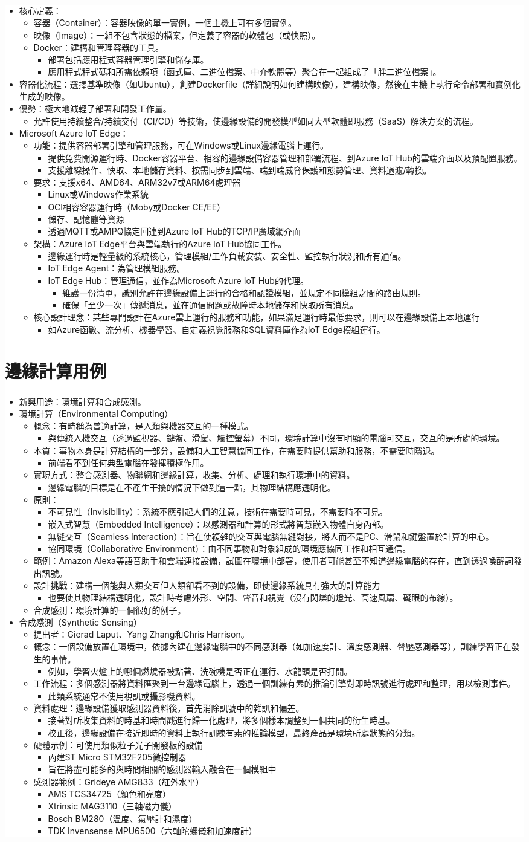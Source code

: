   * 核心定義：
    * 容器（Container）：容器映像的單一實例，一個主機上可有多個實例。
    * 映像（Image）：一組不包含狀態的檔案，但定義了容器的軟體包（或快照）。
    * Docker：建構和管理容器的工具。
      * 部署包括應用程式容器管理引擎和儲存庫。
      * 應用程式程式碼和所需依賴項（函式庫、二進位檔案、中介軟體等）聚合在一起組成了「胖二進位檔案」。
  * 容器化流程：選擇基準映像（如Ubuntu），創建Dockerfile（詳細說明如何建構映像），建構映像，然後在主機上執行命令部署和實例化生成的映像。
  * 優勢：極大地減輕了部署和開發工作量。
    * 允許使用持續整合/持續交付（CI/CD）等技術，使邊緣設備的開發模型如同大型軟體即服務（SaaS）解決方案的流程。
  * Microsoft Azure IoT Edge：
    * 功能：提供容器部署引擎和管理服務，可在Windows或Linux邊緣電腦上運行。
      * 提供免費開源運行時、Docker容器平台、相容的邊緣設備容器管理和部署流程、到Azure IoT Hub的雲端介面以及預配置服務。
      * 支援離線操作、快取、本地儲存資料、按需同步到雲端、端到端威脅保護和態勢管理、資料過濾/轉換。
    * 要求：支援x64、AMD64、ARM32v7或ARM64處理器
      * Linux或Windows作業系統
      * OCI相容容器運行時（Moby或Docker CE/EE）
      * 儲存、記憶體等資源
      * 透過MQTT或AMPQ協定回連到Azure IoT Hub的TCP/IP廣域網介面
    * 架構：Azure IoT Edge平台與雲端執行的Azure IoT Hub協同工作。
      * 邊緣運行時是輕量級的系統核心，管理模組/工作負載安裝、安全性、監控執行狀況和所有通信。
      * IoT Edge Agent：為管理模組服務。
      * IoT Edge Hub：管理通信，並作為Microsoft Azure IoT Hub的代理。
        * 維護一份清單，識別允許在邊緣設備上運行的合格和認證模組，並規定不同模組之間的路由規則。
        * 確保「至少一次」傳遞消息，並在通信問題或故障時本地儲存和快取所有消息。
    * 核心設計理念：某些專門設計在Azure雲上運行的服務和功能，如果滿足運行時最低要求，則可以在邊緣設備上本地運行
      * 如Azure函數、流分析、機器學習、自定義視覺服務和SQL資料庫作為IoT Edge模組運行。

# 邊緣計算用例
* 新興用途：環境計算和合成感測。
* 環境計算（Environmental Computing）
  * 概念：有時稱為普適計算，是人類與機器交互的一種模式。
    * 與傳統人機交互（透過監視器、鍵盤、滑鼠、觸控螢幕）不同，環境計算中沒有明顯的電腦可交互，交互的是所處的環境。
  * 本質：事物本身是計算結構的一部分，設備和人工智慧協同工作，在需要時提供幫助和服務，不需要時隱退。
    * 前端看不到任何典型電腦在發揮積極作用。
  * 實現方式：整合感測器、物聯網和邊緣計算，收集、分析、處理和執行環境中的資料。
    * 邊緣電腦的目標是在不產生干擾的情況下做到這一點，其物理結構應透明化。
  * 原則：
    * 不可見性（Invisibility）：系統不應引起人們的注意，技術在需要時可見，不需要時不可見。
    * 嵌入式智慧（Embedded Intelligence）：以感測器和計算的形式將智慧嵌入物體自身內部。
    * 無縫交互（Seamless Interaction）：旨在使複雜的交互與電腦無縫對接，將人而不是PC、滑鼠和鍵盤置於計算的中心。
    * 協同環境（Collaborative Environment）：由不同事物和對象組成的環境應協同工作和相互通信。
  * 範例：Amazon Alexa等語音助手和雲端連接設備，試圖在環境中部署，使用者可能甚至不知道邊緣電腦的存在，直到透過喚醒詞發出訊號。
  * 設計挑戰：建構一個能與人類交互但人類卻看不到的設備，即使邊緣系統具有強大的計算能力
    * 也要使其物理結構透明化，設計時考慮外形、空間、聲音和視覺（沒有閃爍的燈光、高速風扇、礙眼的布線）。
  * 合成感測：環境計算的一個很好的例子。
* 合成感測（Synthetic Sensing）
  * 提出者：Gierad Laput、Yang Zhang和Chris Harrison。
  * 概念：一個設備放置在環境中，依據內建在邊緣電腦中的不同感測器（如加速度計、溫度感測器、聲壓感測器等），訓練學習正在發生的事情。
    * 例如，學習火爐上的哪個燃燒器被點著、洗碗機是否正在運行、水龍頭是否打開。
  * 工作流程：多個感測器將資料匯聚到一台邊緣電腦上，透過一個訓練有素的推論引擎對即時訊號進行處理和整理，用以檢測事件。
    * 此類系統通常不使用視訊或攝影機資料。
  * 資料處理：邊緣設備獲取感測器資料後，首先消除訊號中的雜訊和偏差。
    * 接著對所收集資料的時基和時間戳進行歸一化處理，將多個樣本調整到一個共同的衍生時基。
    * 校正後，邊緣設備在接近即時的資料上執行訓練有素的推論模型，最終產品是環境所處狀態的分類。
  * 硬體示例：可使用類似粒子光子開發板的設備
    * 內建ST Micro STM32F205微控制器
    * 旨在將盡可能多的與時間相關的感測器輸入融合在一個模組中
  * 感測器範例：Grideye AMG833（紅外水平）
    * AMS TCS34725（顏色和亮度）
    * Xtrinsic MAG3110（三軸磁力儀）
    * Bosch BM280（溫度、氣壓計和濕度）
    * TDK Invensense MPU6500（六軸陀螺儀和加速度計）